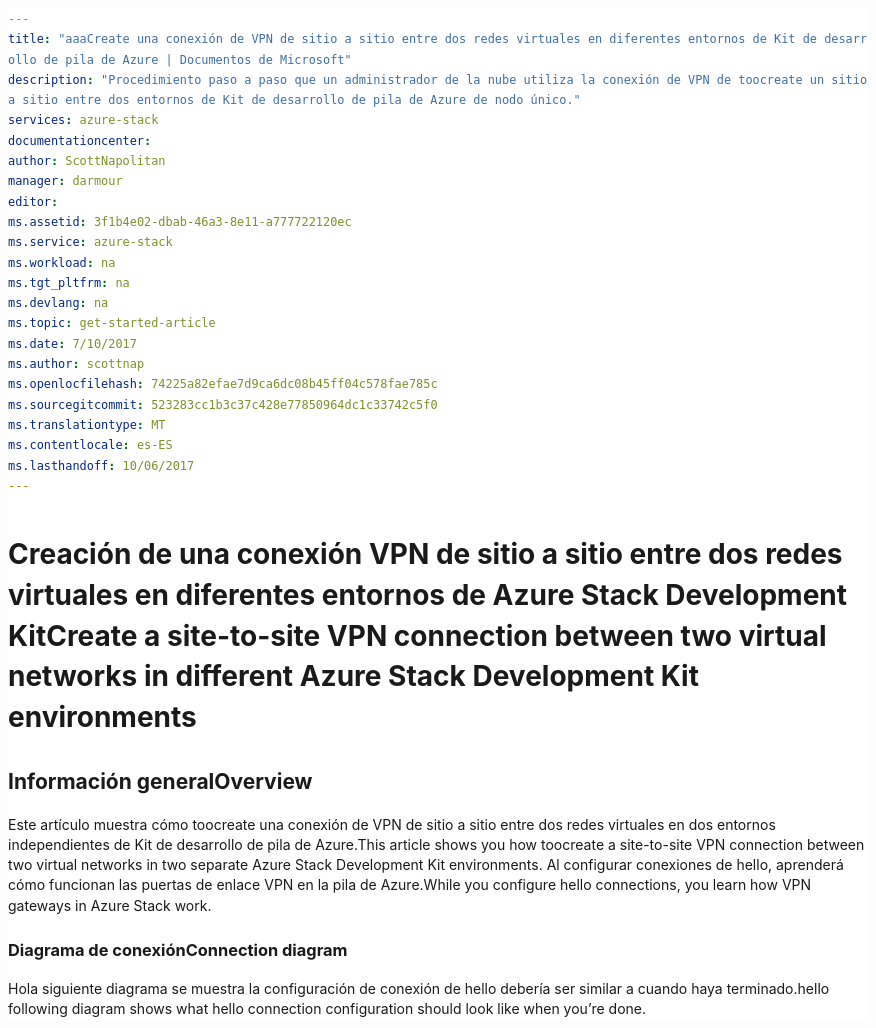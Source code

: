 ```yaml
---
title: "aaaCreate una conexión de VPN de sitio a sitio entre dos redes virtuales en diferentes entornos de Kit de desarrollo de pila de Azure | Documentos de Microsoft"
description: "Procedimiento paso a paso que un administrador de la nube utiliza la conexión de VPN de toocreate un sitio a sitio entre dos entornos de Kit de desarrollo de pila de Azure de nodo único."
services: azure-stack
documentationcenter: 
author: ScottNapolitan
manager: darmour
editor: 
ms.assetid: 3f1b4e02-dbab-46a3-8e11-a777722120ec
ms.service: azure-stack
ms.workload: na
ms.tgt_pltfrm: na
ms.devlang: na
ms.topic: get-started-article
ms.date: 7/10/2017
ms.author: scottnap
ms.openlocfilehash: 74225a82efae7d9ca6dc08b45ff04c578fae785c
ms.sourcegitcommit: 523283cc1b3c37c428e77850964dc1c33742c5f0
ms.translationtype: MT
ms.contentlocale: es-ES
ms.lasthandoff: 10/06/2017
---
```

# <a name="create-a-site-to-site-vpn-connection-between-two-virtual-networks-in-different-azure-stack-development-kit-environments"></a><span data-ttu-id="07331-103">Creación de una conexión VPN de sitio a sitio entre dos redes virtuales en diferentes entornos de Azure Stack Development Kit</span><span class="sxs-lookup"><span data-stu-id="07331-103">Create a site-to-site VPN connection between two virtual networks in different Azure Stack Development Kit environments</span></span>
## <a name="overview"></a><span data-ttu-id="07331-104">Información general</span><span class="sxs-lookup"><span data-stu-id="07331-104">Overview</span></span>
<span data-ttu-id="07331-105">Este artículo muestra cómo toocreate una conexión de VPN de sitio a sitio entre dos redes virtuales en dos entornos independientes de Kit de desarrollo de pila de Azure.</span><span class="sxs-lookup"><span data-stu-id="07331-105">This article shows you how toocreate a site-to-site VPN connection between two virtual networks in two separate Azure Stack Development Kit environments.</span></span> <span data-ttu-id="07331-106">Al configurar conexiones de hello, aprenderá cómo funcionan las puertas de enlace VPN en la pila de Azure.</span><span class="sxs-lookup"><span data-stu-id="07331-106">While you configure hello connections, you learn how VPN gateways in Azure Stack work.</span></span>

### <a name="connection-diagram"></a><span data-ttu-id="07331-107">Diagrama de conexión</span><span class="sxs-lookup"><span data-stu-id="07331-107">Connection diagram</span></span>
<span data-ttu-id="07331-108">Hola siguiente diagrama se muestra la configuración de conexión de hello debería ser similar a cuando haya terminado.</span><span class="sxs-lookup"><span data-stu-id="07331-108">hello following diagram shows what hello connection configuration should look like when you’re done.</span></span>
